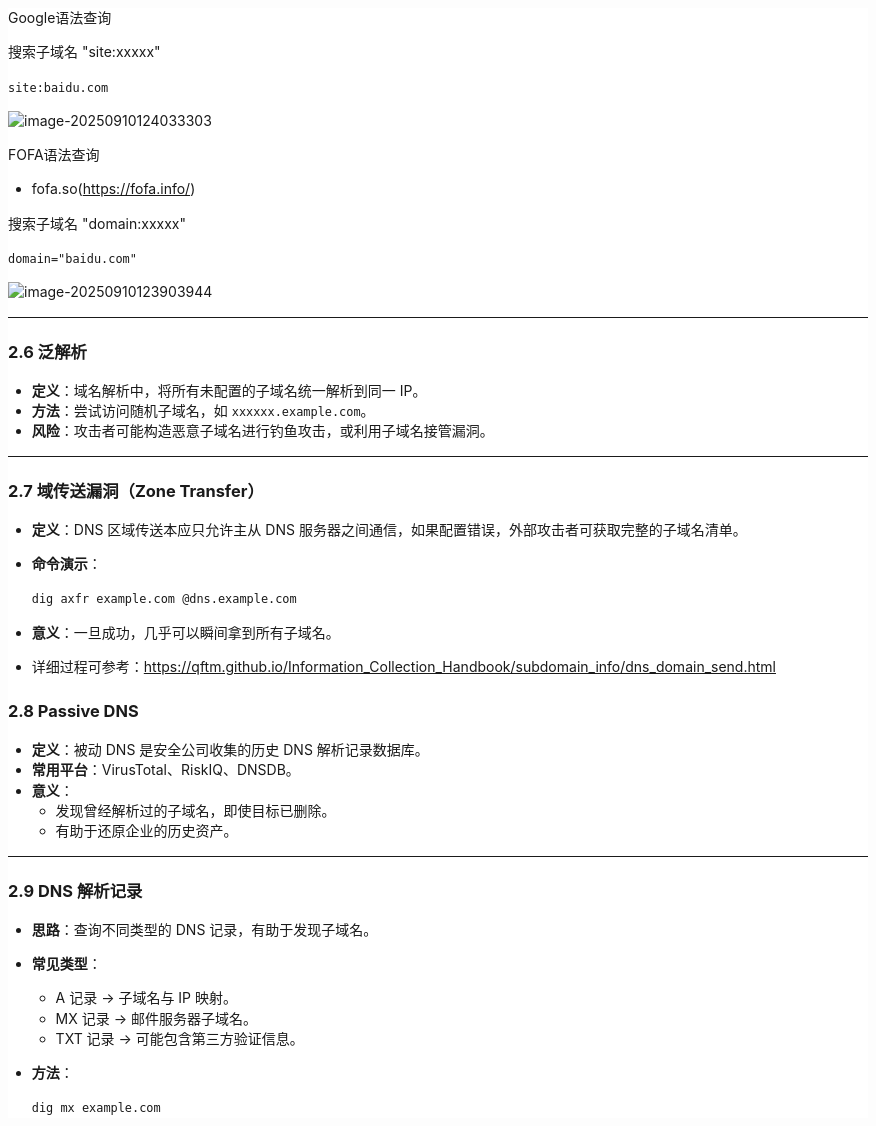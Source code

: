 Google语法查询

搜索子域名 "site:xxxxx"

```
site:baidu.com
```

![image-20250910124033303](/Users/s1tuk1n9/Documents/项目开发/eagles-lab/Security-Notes/信息打点/02.网站域名/image-20250910124033303.png)

FOFA语法查询

- fofa.so(https://fofa.info/)

搜索子域名 "domain:xxxxx"

```
domain="baidu.com"
```

![image-20250910123903944](/Users/s1tuk1n9/Documents/项目开发/eagles-lab/Security-Notes/信息打点/02.网站域名/image-20250910123903944.png)

---

### 2.6 泛解析
- **定义**：域名解析中，将所有未配置的子域名统一解析到同一 IP。  
- **方法**：尝试访问随机子域名，如 `xxxxxx.example.com`。  
- **风险**：攻击者可能构造恶意子域名进行钓鱼攻击，或利用子域名接管漏洞。  

---

### 2.7 域传送漏洞（Zone Transfer）
- **定义**：DNS 区域传送本应只允许主从 DNS 服务器之间通信，如果配置错误，外部攻击者可获取完整的子域名清单。  
- **命令演示**：  
  
  ```bash
  dig axfr example.com @dns.example.com


- **意义**：一旦成功，几乎可以瞬间拿到所有子域名。
- 详细过程可参考：https://qftm.github.io/Information_Collection_Handbook/subdomain_info/dns_domain_send.html


### 2.8 Passive DNS

- **定义**：被动 DNS 是安全公司收集的历史 DNS 解析记录数据库。
- **常用平台**：VirusTotal、RiskIQ、DNSDB。
- **意义**：
  - 发现曾经解析过的子域名，即使目标已删除。
  - 有助于还原企业的历史资产。

------

### 2.9 DNS 解析记录

- **思路**：查询不同类型的 DNS 记录，有助于发现子域名。

- **常见类型**：

  - A 记录 → 子域名与 IP 映射。
  - MX 记录 → 邮件服务器子域名。
  - TXT 记录 → 可能包含第三方验证信息。

- **方法**：

  ```bash
  dig mx example.com
  ```